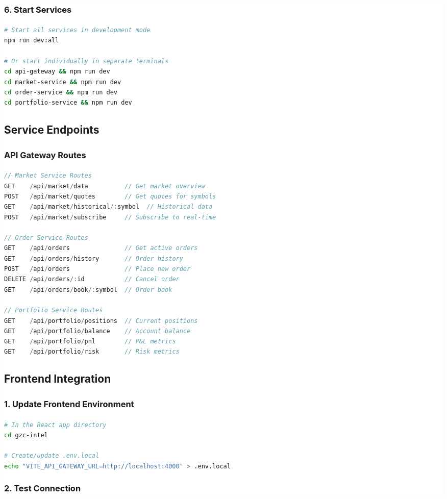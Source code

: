 ### 6. Start Services

```bash
# Start all services in development mode
npm run dev:all

# Or start individually in separate terminals
cd api-gateway && npm run dev
cd market-service && npm run dev
cd order-service && npm run dev
cd portfolio-service && npm run dev
```

## Service Endpoints

### API Gateway Routes

```javascript
// Market Service Routes
GET    /api/market/data          // Get market overview
POST   /api/market/quotes        // Get quotes for symbols
GET    /api/market/historical/:symbol  // Historical data
POST   /api/market/subscribe     // Subscribe to real-time

// Order Service Routes  
GET    /api/orders               // Get active orders
GET    /api/orders/history       // Order history
POST   /api/orders               // Place new order
DELETE /api/orders/:id           // Cancel order
GET    /api/orders/book/:symbol  // Order book

// Portfolio Service Routes
GET    /api/portfolio/positions  // Current positions
GET    /api/portfolio/balance    // Account balance
GET    /api/portfolio/pnl        // P&L metrics
GET    /api/portfolio/risk       // Risk metrics
```

## Frontend Integration

### 1. Update Frontend Environment

```bash
# In the React app directory
cd gzc-intel

# Create/update .env.local
echo "VITE_API_GATEWAY_URL=http://localhost:4000" > .env.local
```

### 2. Test Connection
